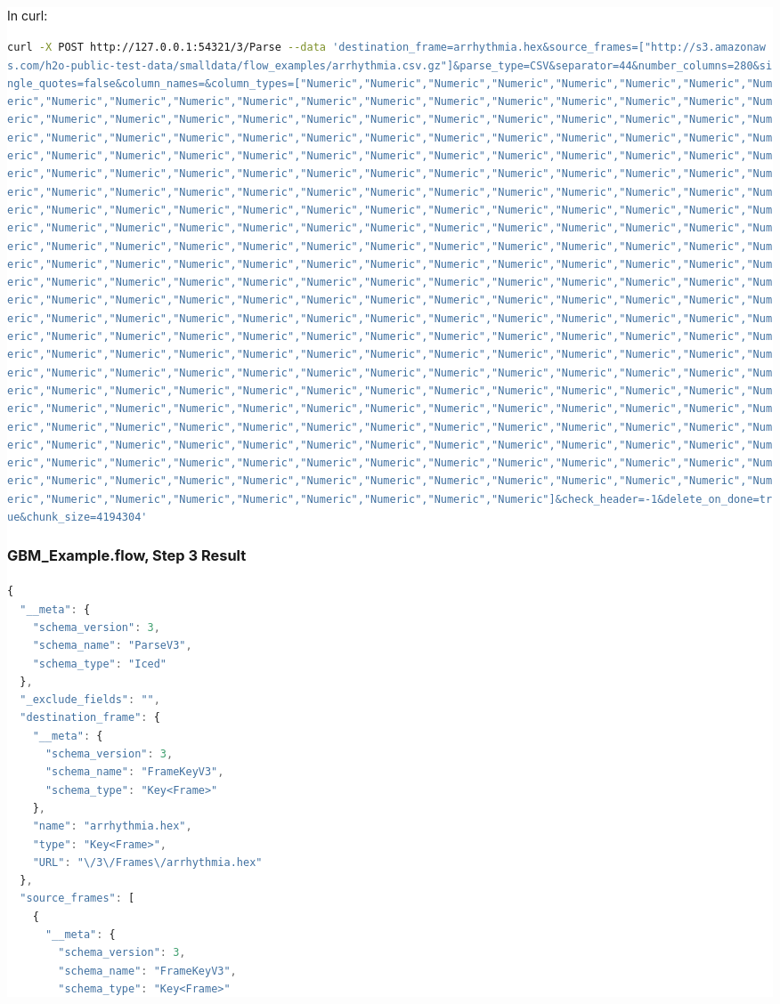 In curl:

```bash
curl -X POST http://127.0.0.1:54321/3/Parse --data 'destination_frame=arrhythmia.hex&source_frames=["http://s3.amazonaws.com/h2o-public-test-data/smalldata/flow_examples/arrhythmia.csv.gz"]&parse_type=CSV&separator=44&number_columns=280&single_quotes=false&column_names=&column_types=["Numeric","Numeric","Numeric","Numeric","Numeric","Numeric","Numeric","Numeric","Numeric","Numeric","Numeric","Numeric","Numeric","Numeric","Numeric","Numeric","Numeric","Numeric","Numeric","Numeric","Numeric","Numeric","Numeric","Numeric","Numeric","Numeric","Numeric","Numeric","Numeric","Numeric","Numeric","Numeric","Numeric","Numeric","Numeric","Numeric","Numeric","Numeric","Numeric","Numeric","Numeric","Numeric","Numeric","Numeric","Numeric","Numeric","Numeric","Numeric","Numeric","Numeric","Numeric","Numeric","Numeric","Numeric","Numeric","Numeric","Numeric","Numeric","Numeric","Numeric","Numeric","Numeric","Numeric","Numeric","Numeric","Numeric","Numeric","Numeric","Numeric","Numeric","Numeric","Numeric","Numeric","Numeric","Numeric","Numeric","Numeric","Numeric","Numeric","Numeric","Numeric","Numeric","Numeric","Numeric","Numeric","Numeric","Numeric","Numeric","Numeric","Numeric","Numeric","Numeric","Numeric","Numeric","Numeric","Numeric","Numeric","Numeric","Numeric","Numeric","Numeric","Numeric","Numeric","Numeric","Numeric","Numeric","Numeric","Numeric","Numeric","Numeric","Numeric","Numeric","Numeric","Numeric","Numeric","Numeric","Numeric","Numeric","Numeric","Numeric","Numeric","Numeric","Numeric","Numeric","Numeric","Numeric","Numeric","Numeric","Numeric","Numeric","Numeric","Numeric","Numeric","Numeric","Numeric","Numeric","Numeric","Numeric","Numeric","Numeric","Numeric","Numeric","Numeric","Numeric","Numeric","Numeric","Numeric","Numeric","Numeric","Numeric","Numeric","Numeric","Numeric","Numeric","Numeric","Numeric","Numeric","Numeric","Numeric","Numeric","Numeric","Numeric","Numeric","Numeric","Numeric","Numeric","Numeric","Numeric","Numeric","Numeric","Numeric","Numeric","Numeric","Numeric","Numeric","Numeric","Numeric","Numeric","Numeric","Numeric","Numeric","Numeric","Numeric","Numeric","Numeric","Numeric","Numeric","Numeric","Numeric","Numeric","Numeric","Numeric","Numeric","Numeric","Numeric","Numeric","Numeric","Numeric","Numeric","Numeric","Numeric","Numeric","Numeric","Numeric","Numeric","Numeric","Numeric","Numeric","Numeric","Numeric","Numeric","Numeric","Numeric","Numeric","Numeric","Numeric","Numeric","Numeric","Numeric","Numeric","Numeric","Numeric","Numeric","Numeric","Numeric","Numeric","Numeric","Numeric","Numeric","Numeric","Numeric","Numeric","Numeric","Numeric","Numeric","Numeric","Numeric","Numeric","Numeric","Numeric","Numeric","Numeric","Numeric","Numeric","Numeric","Numeric","Numeric","Numeric","Numeric","Numeric","Numeric","Numeric","Numeric","Numeric","Numeric","Numeric","Numeric","Numeric","Numeric","Numeric","Numeric","Numeric","Numeric","Numeric","Numeric","Numeric","Numeric","Numeric","Numeric","Numeric","Numeric","Numeric","Numeric","Numeric","Numeric","Numeric","Numeric","Numeric","Numeric","Numeric"]&check_header=-1&delete_on_done=true&chunk_size=4194304'

```


### GBM_Example.flow, Step 3 Result

```javascript
{
  "__meta": {
    "schema_version": 3,
    "schema_name": "ParseV3",
    "schema_type": "Iced"
  },
  "_exclude_fields": "",
  "destination_frame": {
    "__meta": {
      "schema_version": 3,
      "schema_name": "FrameKeyV3",
      "schema_type": "Key<Frame>"
    },
    "name": "arrhythmia.hex",
    "type": "Key<Frame>",
    "URL": "\/3\/Frames\/arrhythmia.hex"
  },
  "source_frames": [
    {
      "__meta": {
        "schema_version": 3,
        "schema_name": "FrameKeyV3",
        "schema_type": "Key<Frame>"
```